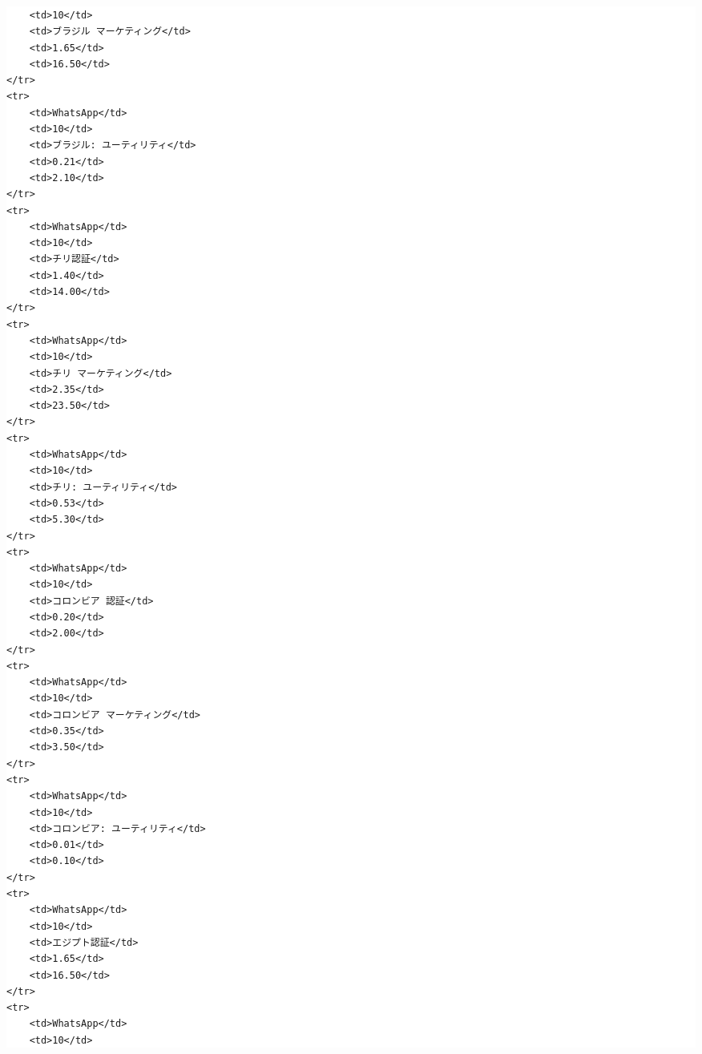         <td>10</td>
        <td>ブラジル マーケティング</td>
        <td>1.65</td>
        <td>16.50</td>
    </tr>
    <tr>
        <td>WhatsApp</td>
        <td>10</td>
        <td>ブラジル: ユーティリティ</td>
        <td>0.21</td>
        <td>2.10</td>
    </tr>
    <tr>
        <td>WhatsApp</td>
        <td>10</td>
        <td>チリ認証</td>
        <td>1.40</td>
        <td>14.00</td>
    </tr>
    <tr>
        <td>WhatsApp</td>
        <td>10</td>
        <td>チリ マーケティング</td>
        <td>2.35</td>
        <td>23.50</td>
    </tr>
    <tr>
        <td>WhatsApp</td>
        <td>10</td>
        <td>チリ: ユーティリティ</td>
        <td>0.53</td>
        <td>5.30</td>
    </tr>
    <tr>
        <td>WhatsApp</td>
        <td>10</td>
        <td>コロンビア 認証</td>
        <td>0.20</td>
        <td>2.00</td>
    </tr>
    <tr>
        <td>WhatsApp</td>
        <td>10</td>
        <td>コロンビア マーケティング</td>
        <td>0.35</td>
        <td>3.50</td>
    </tr>
    <tr>
        <td>WhatsApp</td>
        <td>10</td>
        <td>コロンビア: ユーティリティ</td>
        <td>0.01</td>
        <td>0.10</td>
    </tr>
    <tr>
        <td>WhatsApp</td>
        <td>10</td>
        <td>エジプト認証</td>
        <td>1.65</td>
        <td>16.50</td>
    </tr>
    <tr>
        <td>WhatsApp</td>
        <td>10</td>